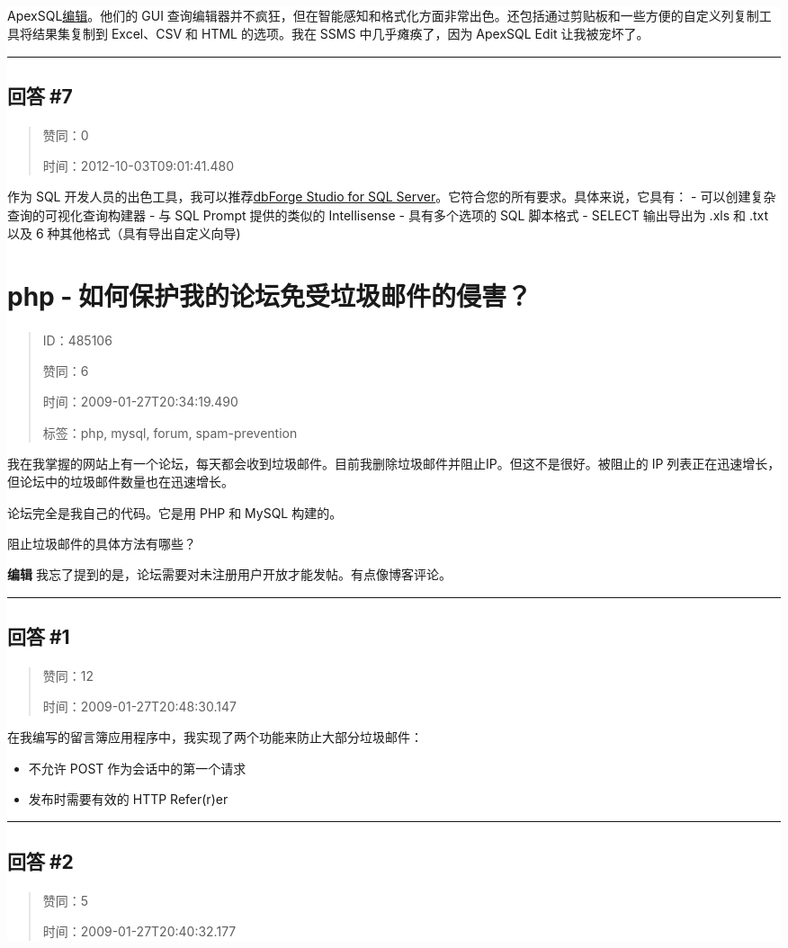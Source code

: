 ApexSQL[编辑](http://www.apexsql.com/sql_tools_edit.asp)。他们的 GUI 查询编辑器并不疯狂，但在智能感知和格式化方面非常出色。还包括通过剪贴板和一些方便的自定义列复制工具将结果集复制到 Excel、CSV 和 HTML 的选项。我在 SSMS 中几乎瘫痪了，因为 ApexSQL Edit 让我被宠坏了。

* * *

## 回答 #7

> 赞同：0
> 
> 时间：2012-10-03T09:01:41.480

作为 SQL 开发人员的出色工具，我可以推荐[dbForge Studio for SQL Server](http://www.devart.com/dbforge/sql/studio/)。它符合您的所有要求。具体来说，它具有： - 可以创建复杂查询的可视化查询构建器 - 与 SQL Prompt 提供的类似的 Intellisense - 具有多个选项的 SQL 脚本格式 - SELECT 输出导出为 .xls 和 .txt 以及 6 种其他格式（具有导出自定义向导)

# php - 如何保护我的论坛免受垃圾邮件的侵害？

> ID：485106
> 
> 赞同：6
> 
> 时间：2009-01-27T20:34:19.490
> 
> 标签：php, mysql, forum, spam-prevention

我在我掌握的网站上有一个论坛，每天都会收到垃圾邮件。目前我删除垃圾邮件并阻止IP。但这不是很好。被阻止的 IP 列表正在迅速增长，但论坛中的垃圾邮件数量也在迅速增长。

论坛完全是我自己的代码。它是用 PHP 和 MySQL 构建的。

阻止垃圾邮件的具体方法有哪些？

**编辑** 我忘了提到的是，论坛需要对未注册用户开放才能发帖。有点像博客评论。

* * *

## 回答 #1

> 赞同：12
> 
> 时间：2009-01-27T20:48:30.147

在我编写的留言簿应用程序中，我实现了两个功能来防止大部分垃圾邮件：

*   不允许 POST 作为会话中的第一个请求

*   发布时需要有效的 HTTP Refer(r)er

* * *

## 回答 #2

> 赞同：5
> 
> 时间：2009-01-27T20:40:32.177
